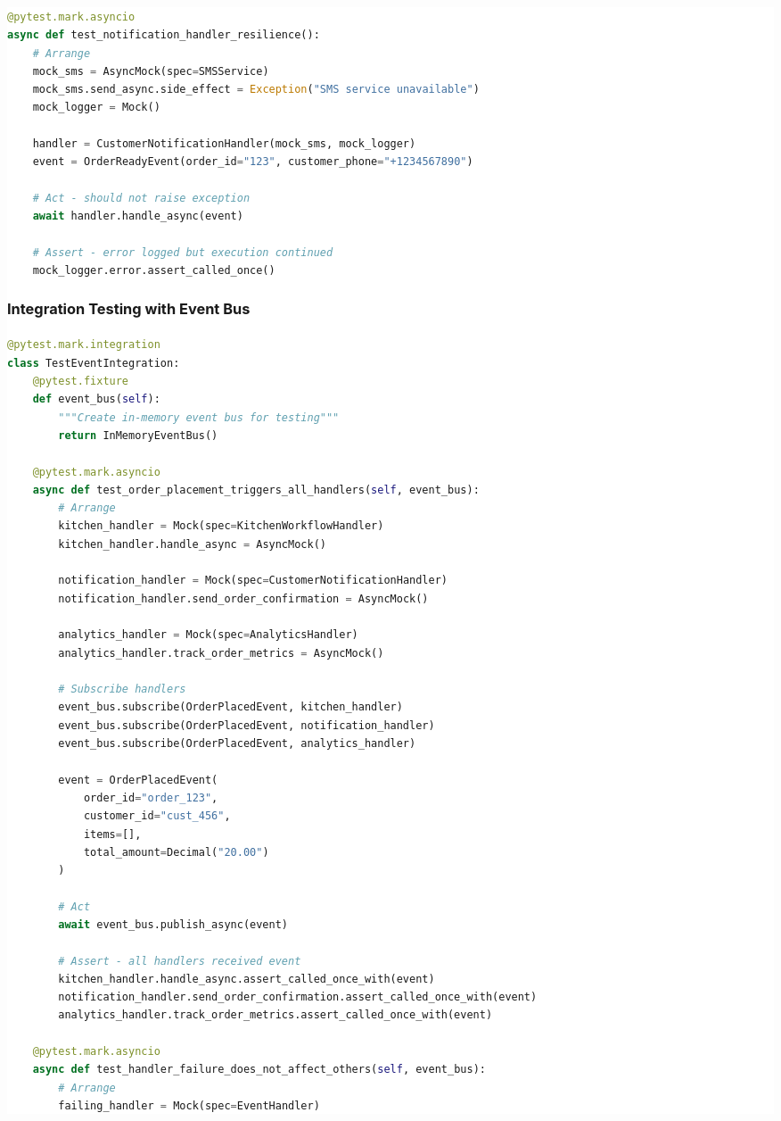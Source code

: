 ```python
@pytest.mark.asyncio
async def test_notification_handler_resilience():
    # Arrange
    mock_sms = AsyncMock(spec=SMSService)
    mock_sms.send_async.side_effect = Exception("SMS service unavailable")
    mock_logger = Mock()

    handler = CustomerNotificationHandler(mock_sms, mock_logger)
    event = OrderReadyEvent(order_id="123", customer_phone="+1234567890")

    # Act - should not raise exception
    await handler.handle_async(event)

    # Assert - error logged but execution continued
    mock_logger.error.assert_called_once()
```

### Integration Testing with Event Bus

```python
@pytest.mark.integration
class TestEventIntegration:
    @pytest.fixture
    def event_bus(self):
        """Create in-memory event bus for testing"""
        return InMemoryEventBus()

    @pytest.mark.asyncio
    async def test_order_placement_triggers_all_handlers(self, event_bus):
        # Arrange
        kitchen_handler = Mock(spec=KitchenWorkflowHandler)
        kitchen_handler.handle_async = AsyncMock()

        notification_handler = Mock(spec=CustomerNotificationHandler)
        notification_handler.send_order_confirmation = AsyncMock()

        analytics_handler = Mock(spec=AnalyticsHandler)
        analytics_handler.track_order_metrics = AsyncMock()

        # Subscribe handlers
        event_bus.subscribe(OrderPlacedEvent, kitchen_handler)
        event_bus.subscribe(OrderPlacedEvent, notification_handler)
        event_bus.subscribe(OrderPlacedEvent, analytics_handler)

        event = OrderPlacedEvent(
            order_id="order_123",
            customer_id="cust_456",
            items=[],
            total_amount=Decimal("20.00")
        )

        # Act
        await event_bus.publish_async(event)

        # Assert - all handlers received event
        kitchen_handler.handle_async.assert_called_once_with(event)
        notification_handler.send_order_confirmation.assert_called_once_with(event)
        analytics_handler.track_order_metrics.assert_called_once_with(event)

    @pytest.mark.asyncio
    async def test_handler_failure_does_not_affect_others(self, event_bus):
        # Arrange
        failing_handler = Mock(spec=EventHandler)
```